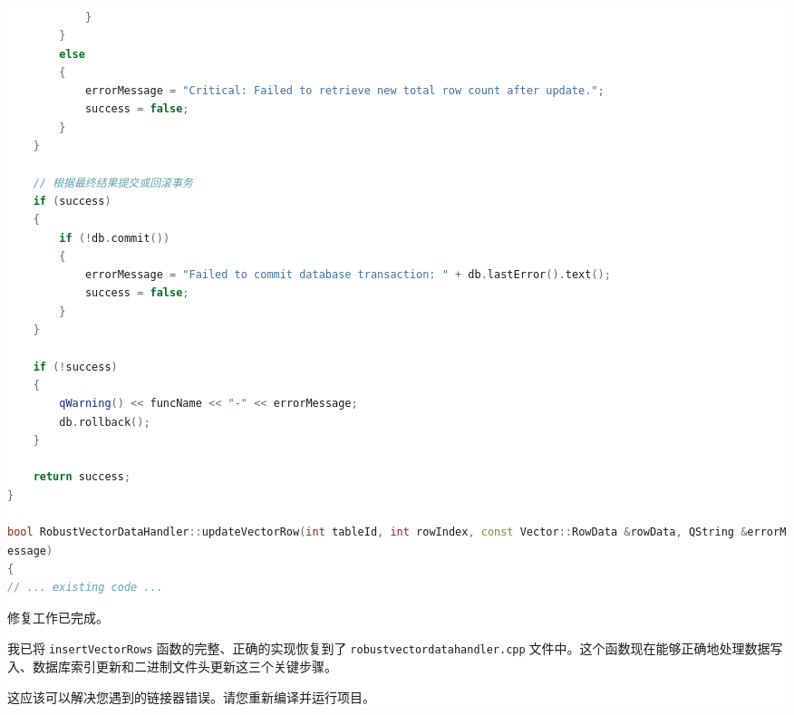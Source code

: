 ```cpp
            }
        }
        else
        {
            errorMessage = "Critical: Failed to retrieve new total row count after update.";
            success = false;
        }
    }

    // 根据最终结果提交或回滚事务
    if (success)
    {
        if (!db.commit())
        {
            errorMessage = "Failed to commit database transaction: " + db.lastError().text();
            success = false;
        }
    }

    if (!success)
    {
        qWarning() << funcName << "-" << errorMessage;
        db.rollback();
    }

    return success;
}

bool RobustVectorDataHandler::updateVectorRow(int tableId, int rowIndex, const Vector::RowData &rowData, QString &errorMessage)
{
// ... existing code ...

```

修复工作已完成。

我已将 `insertVectorRows` 函数的完整、正确的实现恢复到了 `robustvectordatahandler.cpp` 文件中。这个函数现在能够正确地处理数据写入、数据库索引更新和二进制文件头更新这三个关键步骤。

这应该可以解决您遇到的链接器错误。请您重新编译并运行项目。

